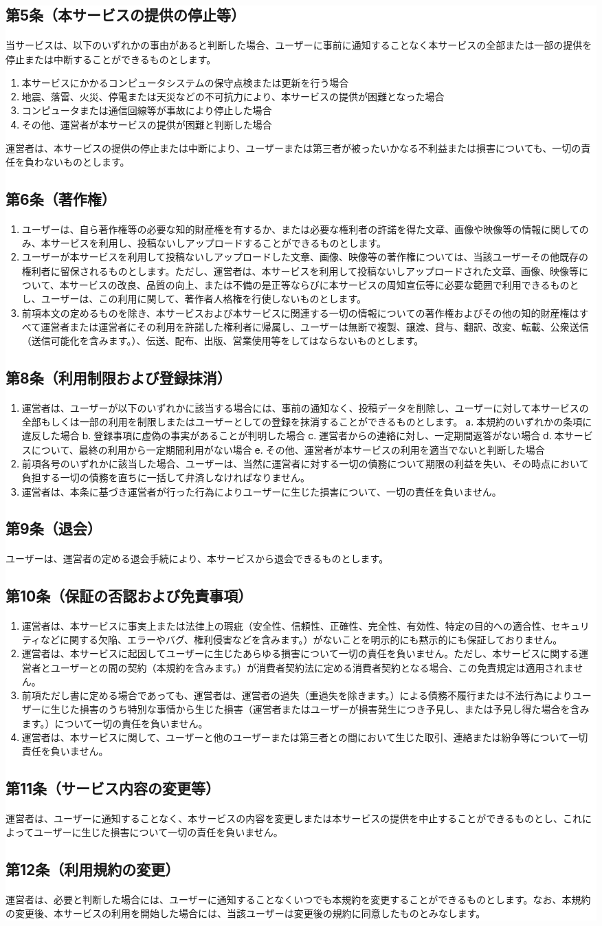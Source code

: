 ## 第5条（本サービスの提供の停止等）
当サービスは、以下のいずれかの事由があると判断した場合、ユーザーに事前に通知することなく本サービスの全部または一部の提供を停止または中断することができるものとします。
   1. 本サービスにかかるコンピュータシステムの保守点検または更新を行う場合
   2. 地震、落雷、火災、停電または天災などの不可抗力により、本サービスの提供が困難となった場合
   3. コンピュータまたは通信回線等が事故により停止した場合
   4. その他、運営者が本サービスの提供が困難と判断した場合

運営者は、本サービスの提供の停止または中断により、ユーザーまたは第三者が被ったいかなる不利益または損害についても、一切の責任を負わないものとします。

## 第6条（著作権）

1. ユーザーは、自ら著作権等の必要な知的財産権を有するか、または必要な権利者の許諾を得た文章、画像や映像等の情報に関してのみ、本サービスを利用し、投稿ないしアップロードすることができるものとします。
2. ユーザーが本サービスを利用して投稿ないしアップロードした文章、画像、映像等の著作権については、当該ユーザーその他既存の権利者に留保されるものとします。ただし、運営者は、本サービスを利用して投稿ないしアップロードされた文章、画像、映像等について、本サービスの改良、品質の向上、または不備の是正等ならびに本サービスの周知宣伝等に必要な範囲で利用できるものとし、ユーザーは、この利用に関して、著作者人格権を行使しないものとします。
3. 前項本文の定めるものを除き、本サービスおよび本サービスに関連する一切の情報についての著作権およびその他の知的財産権はすべて運営者または運営者にその利用を許諾した権利者に帰属し、ユーザーは無断で複製、譲渡、貸与、翻訳、改変、転載、公衆送信（送信可能化を含みます。）、伝送、配布、出版、営業使用等をしてはならないものとします。

## 第8条（利用制限および登録抹消）

1. 運営者は、ユーザーが以下のいずれかに該当する場合には、事前の通知なく、投稿データを削除し、ユーザーに対して本サービスの全部もしくは一部の利用を制限しまたはユーザーとしての登録を抹消することができるものとします。
   a. 本規約のいずれかの条項に違反した場合
   b. 登録事項に虚偽の事実があることが判明した場合
   c. 運営者からの連絡に対し、一定期間返答がない場合
   d. 本サービスについて、最終の利用から一定期間利用がない場合
   e. その他、運営者が本サービスの利用を適当でないと判断した場合
2.  前項各号のいずれかに該当した場合、ユーザーは、当然に運営者に対する一切の債務について期限の利益を失い、その時点において負担する一切の債務を直ちに一括して弁済しなければなりません。
3.  運営者は、本条に基づき運営者が行った行為によりユーザーに生じた損害について、一切の責任を負いません。

## 第9条（退会）

ユーザーは、運営者の定める退会手続により、本サービスから退会できるものとします。

## 第10条（保証の否認および免責事項）

1. 運営者は、本サービスに事実上または法律上の瑕疵（安全性、信頼性、正確性、完全性、有効性、特定の目的への適合性、セキュリティなどに関する欠陥、エラーやバグ、権利侵害などを含みます。）がないことを明示的にも黙示的にも保証しておりません。
2. 運営者は、本サービスに起因してユーザーに生じたあらゆる損害について一切の責任を負いません。ただし、本サービスに関する運営者とユーザーとの間の契約（本規約を含みます。）が消費者契約法に定める消費者契約となる場合、この免責規定は適用されません。
3. 前項ただし書に定める場合であっても、運営者は、運営者の過失（重過失を除きます。）による債務不履行または不法行為によりユーザーに生じた損害のうち特別な事情から生じた損害（運営者またはユーザーが損害発生につき予見し、または予見し得た場合を含みます。）について一切の責任を負いません。
4. 運営者は、本サービスに関して、ユーザーと他のユーザーまたは第三者との間において生じた取引、連絡または紛争等について一切責任を負いません。

## 第11条（サービス内容の変更等）
運営者は、ユーザーに通知することなく、本サービスの内容を変更しまたは本サービスの提供を中止することができるものとし、これによってユーザーに生じた損害について一切の責任を負いません。

## 第12条（利用規約の変更）
運営者は、必要と判断した場合には、ユーザーに通知することなくいつでも本規約を変更することができるものとします。なお、本規約の変更後、本サービスの利用を開始した場合には、当該ユーザーは変更後の規約に同意したものとみなします。

